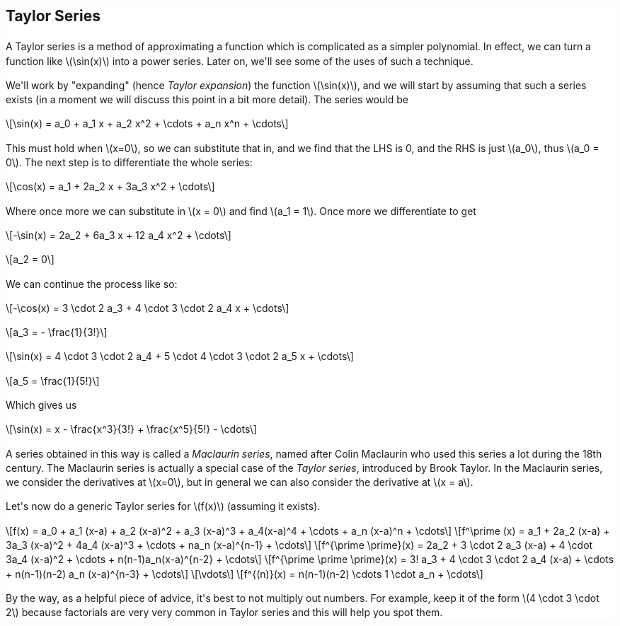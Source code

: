 ## Taylor Series

A Taylor series is a method of approximating a function which is complicated as a simpler polynomial. In effect, we can turn a function like \\(\sin(x)\\) into a power series. Later on, we'll see some of the uses of such a technique.

We'll work by "expanding" (hence *Taylor expansion*) the function \\(\sin(x)\\), and we will start by assuming that such a series exists (in a moment we will discuss this point in a bit more detail). The series would be

\\[\sin(x) = a_0 + a_1 x + a_2 x^2 + \cdots + a_n x^n + \cdots\\]

This must hold when \\(x=0\\), so we can substitute that in, and we find that the LHS is 0, and the RHS is just \\(a_0\\), thus \\(a_0 = 0\\). The next step is to differentiate the whole series:

\\[\cos(x) = a_1 + 2a_2 x + 3a_3 x^2 + \cdots\\]

Where once more we can substitute in \\(x = 0\\) and find \\(a_1 = 1\\). Once more we differentiate to get

\\[-\sin(x) = 2a_2 + 6a_3 x + 12 a_4 x^2 + \cdots\\]

\\[a_2 = 0\\]

We can continue the process like so:

\\[-\cos(x) = 3 \cdot 2 a_3 + 4 \cdot 3 \cdot 2 a_4 x + \cdots\\]

\\[a_3 = - \frac{1}{3!}\\]

\\[\sin(x) = 4 \cdot 3 \cdot 2 a_4 + 5 \cdot 4 \cdot 3 \cdot 2 a_5 x + \cdots\\]

\\[a_5 = \frac{1}{5!}\\]

Which gives us

\\[\sin(x) = x - \frac{x^3}{3!} + \frac{x^5}{5!} - \cdots\\]

A series obtained in this way is called a *Maclaurin series*, named after Colin Maclaurin who used this series a lot during the 18th century. The Maclaurin series is actually a special case of the *Taylor series*, introduced by Brook Taylor. In the Maclaurin series, we consider the derivatives at \\(x=0\\), but in general we can also consider the derivative at \\(x = a\\).

Let's now do a generic Taylor series for \\(f(x)\\) (assuming it exists).

\\[f(x) = a_0 + a_1 (x-a) + a_2 (x-a)^2 + a_3 (x-a)^3 + a_4(x-a)^4 + \cdots + a_n (x-a)^n + \cdots\\]
\\[f^\prime (x) = a_1 + 2a_2 (x-a) + 3a_3 (x-a)^2 + 4a_4 (x-a)^3 + \cdots + na_n (x-a)^{n-1} + \cdots\\]
\\[f^{\prime \prime}(x) = 2a_2 + 3 \cdot 2 a_3 (x-a) + 4 \cdot 3a_4 (x-a)^2 + \cdots + n(n-1)a_n(x-a)^{n-2} + \cdots\\]
\\[f^{\prime \prime \prime}(x) = 3! a_3 + 4 \cdot 3 \cdot 2 a_4 (x-a) + \cdots + n(n-1)(n-2) a_n (x-a)^{n-3} + \cdots\\]
\\[\vdots\\]
\\[f^{(n)}(x) = n(n-1)(n-2) \cdots 1 \cdot a_n + \cdots\\]

By the way, as a helpful piece of advice, it's best to not multiply out numbers. For example, keep it of the form \\(4 \cdot 3 \cdot 2\\) because factorials are very very common in Taylor series and this will help you spot them.
